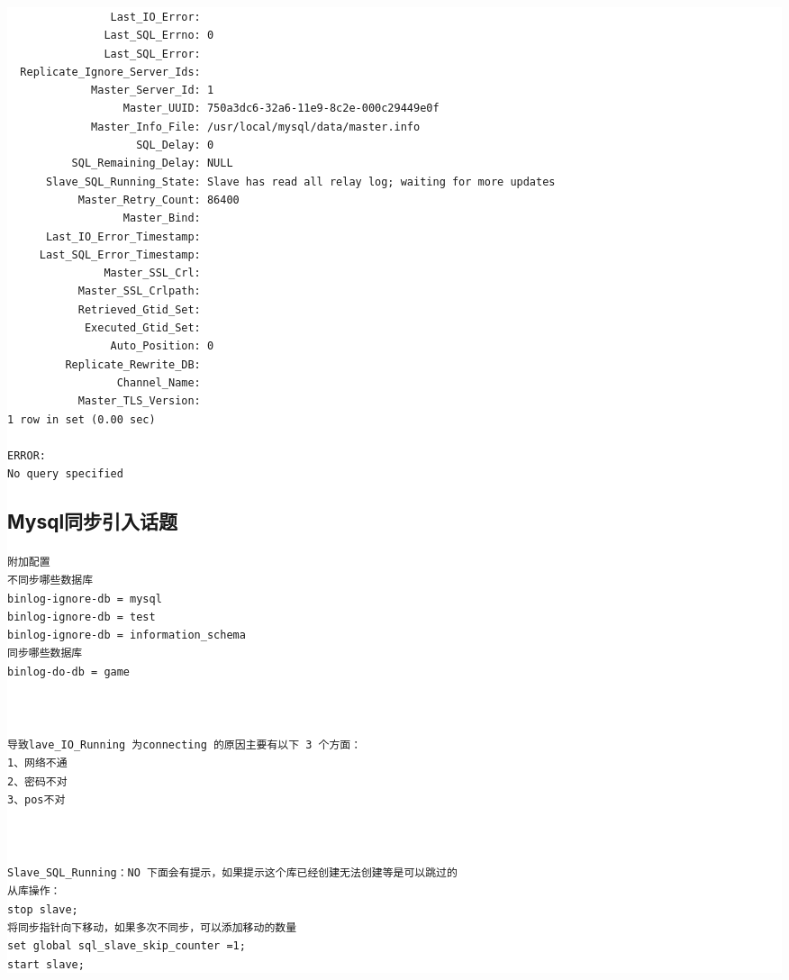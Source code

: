                     Last_IO_Error: 
                   Last_SQL_Errno: 0
                   Last_SQL_Error: 
      Replicate_Ignore_Server_Ids: 
                 Master_Server_Id: 1
                      Master_UUID: 750a3dc6-32a6-11e9-8c2e-000c29449e0f
                 Master_Info_File: /usr/local/mysql/data/master.info
                        SQL_Delay: 0
              SQL_Remaining_Delay: NULL
          Slave_SQL_Running_State: Slave has read all relay log; waiting for more updates
               Master_Retry_Count: 86400
                      Master_Bind: 
          Last_IO_Error_Timestamp: 
         Last_SQL_Error_Timestamp: 
                   Master_SSL_Crl: 
               Master_SSL_Crlpath: 
               Retrieved_Gtid_Set: 
                Executed_Gtid_Set: 
                    Auto_Position: 0
             Replicate_Rewrite_DB: 
                     Channel_Name: 
               Master_TLS_Version: 
    1 row in set (0.00 sec)
    
    ERROR: 
    No query specified

    

## Mysql同步引入话题
    附加配置
    不同步哪些数据库
    binlog-ignore-db = mysql
    binlog-ignore-db = test
    binlog-ignore-db = information_schema
    同步哪些数据库
    binlog-do-db = game
   
   
   
    导致lave_IO_Running 为connecting 的原因主要有以下 3 个方面：
    1、网络不通
    2、密码不对
    3、pos不对



    Slave_SQL_Running：NO 下面会有提示，如果提示这个库已经创建无法创建等是可以跳过的
    从库操作：
    stop slave;
    将同步指针向下移动，如果多次不同步，可以添加移动的数量
    set global sql_slave_skip_counter =1;
    start slave;


    
